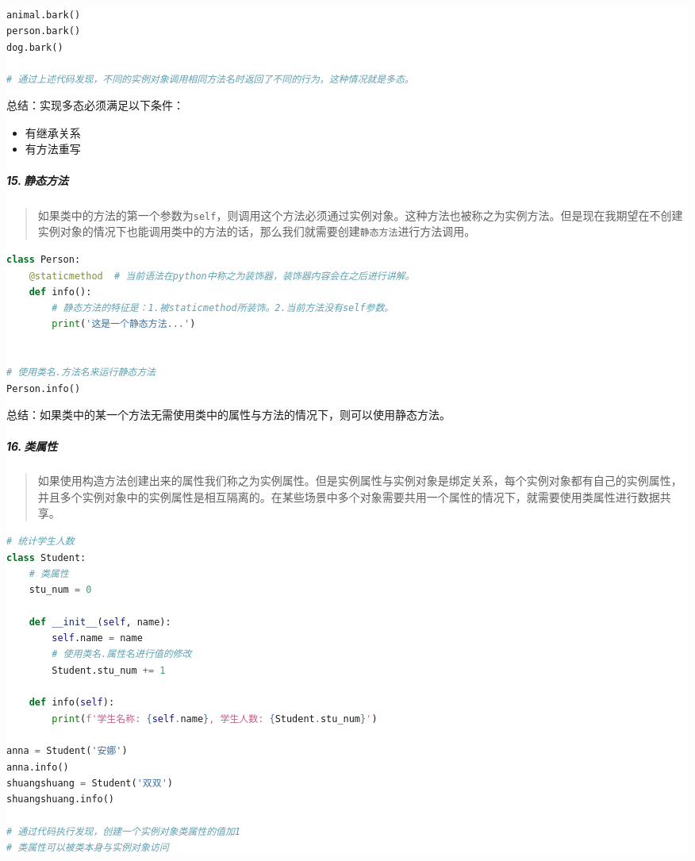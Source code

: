 ```python
animal.bark()
person.bark()
dog.bark()

# 通过上述代码发现，不同的实例对象调用相同方法名时返回了不同的行为，这种情况就是多态。
```

总结：实现多态必须满足以下条件：

- 有继承关系
- 有方法重写



##### 15. 静态方法

> 如果类中的方法的第一个参数为`self`，则调用这个方法必须通过实例对象。这种方法也被称之为实例方法。但是现在我期望在不创建实例对象的情况下也能调用类中的方法的话，那么我们就需要创建`静态方法`进行方法调用。

```python
class Person:
    @staticmethod  # 当前语法在python中称之为装饰器，装饰器内容会在之后进行讲解。
    def info():
        # 静态方法的特征是：1.被staticmethod所装饰。2.当前方法没有self参数。
        print('这是一个静态方法...')
        
        
# 使用类名.方法名来运行静态方法
Person.info()
```

总结：如果类中的某一个方法无需使用类中的属性与方法的情况下，则可以使用静态方法。



##### 16. 类属性

> 如果使用构造方法创建出来的属性我们称之为实例属性。但是实例属性与实例对象是绑定关系，每个实例对象都有自己的实例属性，并且多个实例对象中的实例属性是相互隔离的。在某些场景中多个对象需要共用一个属性的情况下，就需要使用类属性进行数据共享。

```python
# 统计学生人数
class Student:
    # 类属性
    stu_num = 0
    
    def __init__(self, name):
        self.name = name
        # 使用类名.属性名进行值的修改
        Student.stu_num += 1
        
    def info(self):
        print(f'学生名称: {self.name}, 学生人数: {Student.stu_num}')

anna = Student('安娜')
anna.info()
shuangshuang = Student('双双')
shuangshuang.info()

# 通过代码执行发现，创建一个实例对象类属性的值加1
# 类属性可以被类本身与实例对象访问
```
